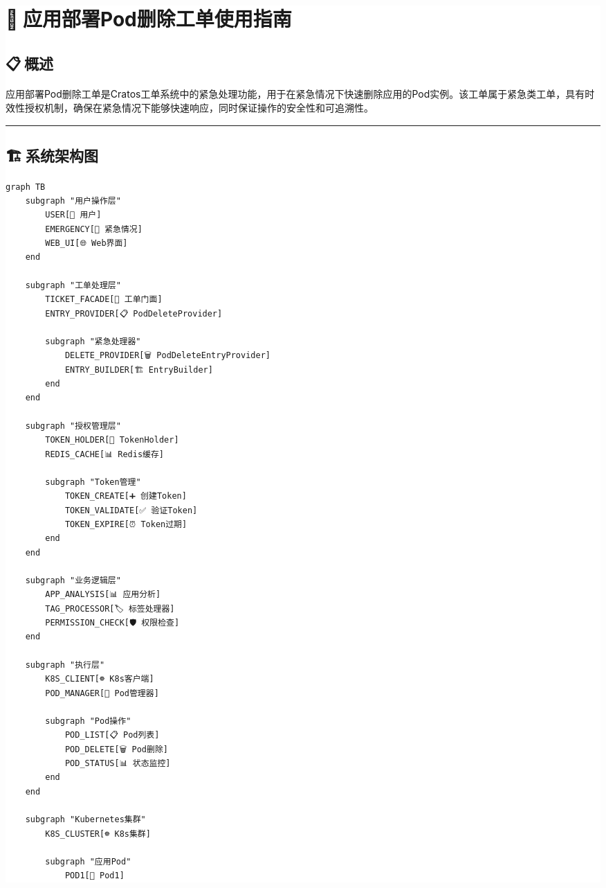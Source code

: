 # 🚨 应用部署Pod删除工单使用指南

## 📋 概述

应用部署Pod删除工单是Cratos工单系统中的紧急处理功能，用于在紧急情况下快速删除应用的Pod实例。该工单属于紧急类工单，具有时效性授权机制，确保在紧急情况下能够快速响应，同时保证操作的安全性和可追溯性。

---

## 🏗️ 系统架构图

```mermaid
graph TB
    subgraph "用户操作层"
        USER[👤 用户]
        EMERGENCY[🚨 紧急情况]
        WEB_UI[🌐 Web界面]
    end
    
    subgraph "工单处理层"
        TICKET_FACADE[🎫 工单门面]
        ENTRY_PROVIDER[📋 PodDeleteProvider]
        
        subgraph "紧急处理器"
            DELETE_PROVIDER[🗑️ PodDeleteEntryProvider]
            ENTRY_BUILDER[🏗️ EntryBuilder]
        end
    end
    
    subgraph "授权管理层"
        TOKEN_HOLDER[🔑 TokenHolder]
        REDIS_CACHE[📊 Redis缓存]
        
        subgraph "Token管理"
            TOKEN_CREATE[➕ 创建Token]
            TOKEN_VALIDATE[✅ 验证Token]
            TOKEN_EXPIRE[⏰ Token过期]
        end
    end
    
    subgraph "业务逻辑层"
        APP_ANALYSIS[📊 应用分析]
        TAG_PROCESSOR[🏷️ 标签处理器]
        PERMISSION_CHECK[🛡️ 权限检查]
    end
    
    subgraph "执行层"
        K8S_CLIENT[☸️ K8s客户端]
        POD_MANAGER[🚀 Pod管理器]
        
        subgraph "Pod操作"
            POD_LIST[📋 Pod列表]
            POD_DELETE[🗑️ Pod删除]
            POD_STATUS[📊 状态监控]
        end
    end
    
    subgraph "Kubernetes集群"
        K8S_CLUSTER[☸️ K8s集群]
        
        subgraph "应用Pod"
            POD1[🚀 Pod1]
```